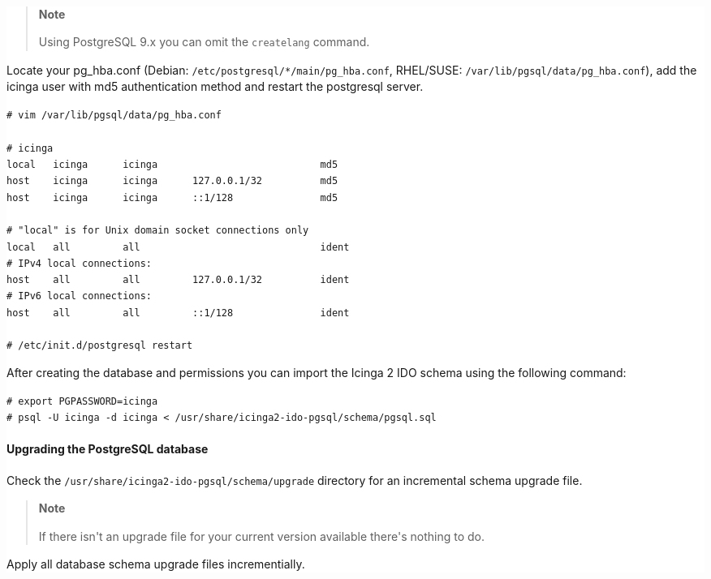 > **Note**
>
> Using PostgreSQL 9.x you can omit the `createlang` command.

Locate your pg_hba.conf (Debian: `/etc/postgresql/*/main/pg_hba.conf`,
RHEL/SUSE: `/var/lib/pgsql/data/pg_hba.conf`), add the icinga user with md5
authentication method and restart the postgresql server.

    # vim /var/lib/pgsql/data/pg_hba.conf

    # icinga
    local   icinga      icinga                            md5
    host    icinga      icinga      127.0.0.1/32          md5
    host    icinga      icinga      ::1/128               md5

    # "local" is for Unix domain socket connections only
    local   all         all                               ident
    # IPv4 local connections:
    host    all         all         127.0.0.1/32          ident
    # IPv6 local connections:
    host    all         all         ::1/128               ident

    # /etc/init.d/postgresql restart


After creating the database and permissions you can import the Icinga 2 IDO schema
using the following command:

    # export PGPASSWORD=icinga
    # psql -U icinga -d icinga < /usr/share/icinga2-ido-pgsql/schema/pgsql.sql

#### <a id="upgrading-postgresql-db"></a> Upgrading the PostgreSQL database

Check the `/usr/share/icinga2-ido-pgsql/schema/upgrade` directory for an
incremental schema upgrade file.

> **Note**
>
> If there isn't an upgrade file for your current version available there's nothing to do.

Apply all database schema upgrade files incrementially.
